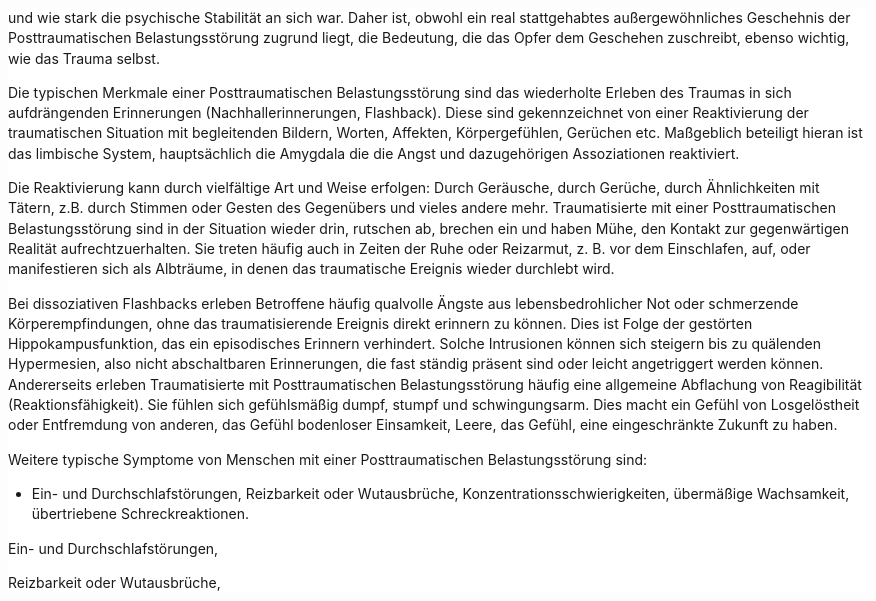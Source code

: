 und wie stark die psychische Stabilität an sich war. Daher ist, obwohl ein real
stattgehabtes außergewöhnliches Geschehnis der Posttraumatischen Belastungsstörung
zugrund liegt, die Bedeutung, die das Opfer dem Geschehen zuschreibt, ebenso
wichtig, wie das Trauma selbst.

Die
typischen Merkmale einer Posttraumatischen Belastungsstörung sind das wiederholte Erleben des Traumas in sich aufdrängenden
Erinnerungen (Nachhallerinnerungen, Flashback). Diese sind gekennzeichnet von einer Reaktivierung der traumatischen Situation
mit begleitenden Bildern, Worten, Affekten, Körpergefühlen, Gerüchen etc.
Maßgeblich beteiligt hieran ist das limbische System, hauptsächlich die Amygdala die die Angst und dazugehörigen
Assoziationen reaktiviert.

Die
Reaktivierung kann durch vielfältige Art und Weise erfolgen: Durch Geräusche,
durch Gerüche, durch Ähnlichkeiten mit Tätern, z.B. durch Stimmen oder Gesten
des Gegenübers und vieles andere mehr. Traumatisierte mit einer Posttraumatischen Belastungsstörung sind in der Situation wieder drin, rutschen ab, brechen ein
und haben Mühe, den Kontakt zur gegenwärtigen Realität aufrechtzuerhalten.
Sie treten häufig auch in Zeiten der Ruhe oder Reizarmut, z. B. vor dem
Einschlafen, auf, oder manifestieren sich als Albträume, in denen das
traumatische Ereignis wieder durchlebt wird.

Bei
dissoziativen Flashbacks erleben Betroffene häufig qualvolle Ängste aus
lebensbedrohlicher Not oder schmerzende Körperempfindungen, ohne das
traumatisierende Ereignis direkt erinnern zu können. Dies ist Folge der gestörten
Hippokampusfunktion, das ein episodisches Erinnern verhindert. Solche
Intrusionen können sich steigern bis zu quälenden Hypermesien, also nicht
abschaltbaren Erinnerungen, die fast ständig präsent sind oder leicht
angetriggert werden können. Andererseits erleben Traumatisierte mit Posttraumatischen Belastungsstörung
häufig eine allgemeine Abflachung von Reagibilität (Reaktionsfähigkeit). Sie
fühlen sich gefühlsmäßig dumpf, stumpf und schwingungsarm. Dies macht ein
Gefühl von Losgelöstheit oder Entfremdung von anderen, das Gefühl bodenloser
Einsamkeit, Leere, das Gefühl, eine eingeschränkte Zukunft zu haben.

Weitere
typische Symptome von Menschen mit einer Posttraumatischen Belastungsstörung
sind:

- Ein-
    und Durchschlafstörungen, Reizbarkeit
    oder Wutausbrüche, Konzentrationsschwierigkeiten, übermäßige
    Wachsamkeit, übertriebene
    Schreckreaktionen.

Ein-
    und Durchschlafstörungen,

Reizbarkeit
    oder Wutausbrüche,
